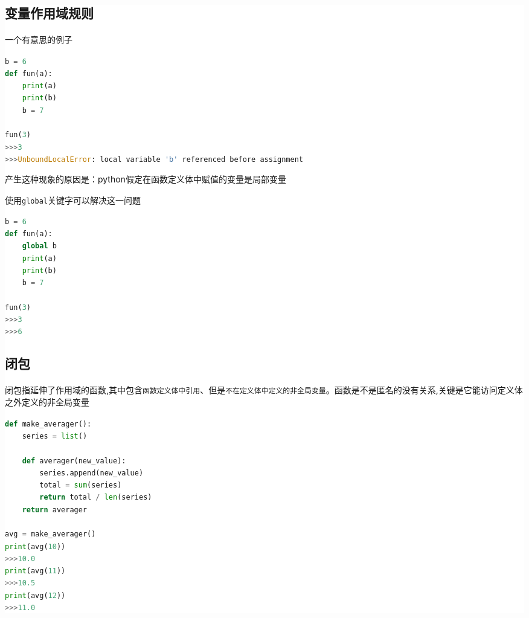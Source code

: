 ```python
```

## 变量作用域规则
一个有意思的例子
```python
b = 6
def fun(a):
    print(a)
    print(b)
    b = 7

fun(3)
>>>3
>>>UnboundLocalError: local variable 'b' referenced before assignment
```
产生这种现象的原因是：python假定在函数定义体中赋值的变量是局部变量

使用`global`关键字可以解决这一问题
```python
b = 6
def fun(a):
    global b
    print(a)
    print(b)
    b = 7

fun(3)
>>>3
>>>6
```

## 闭包
闭包指延伸了作用域的函数,其中包含`函数定义体中引用`、但是`不在定义体中定义的非全局变量`。函数是不是匿名的没有关系,关键是它能访问定义体之外定义的非全局变量
```python
def make_averager():
    series = list()

    def averager(new_value):
        series.append(new_value)
        total = sum(series)
        return total / len(series)
    return averager

avg = make_averager()
print(avg(10))
>>>10.0
print(avg(11))
>>>10.5
print(avg(12))
>>>11.0
```

